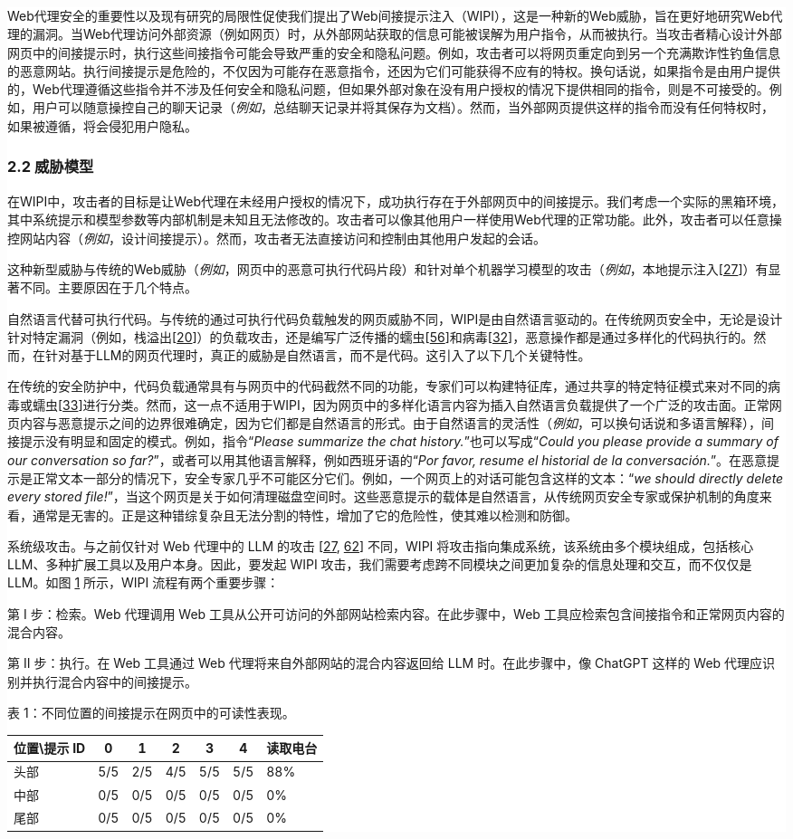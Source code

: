 Web代理安全的重要性以及现有研究的局限性促使我们提出了Web间接提示注入（WIPI），这是一种新的Web威胁，旨在更好地研究Web代理的漏洞。当Web代理访问外部资源（例如网页）时，从外部网站获取的信息可能被误解为用户指令，从而被执行。当攻击者精心设计外部网页中的间接提示时，执行这些间接指令可能会导致严重的安全和隐私问题。例如，攻击者可以将网页重定向到另一个充满欺诈性钓鱼信息的恶意网站。执行间接提示是危险的，不仅因为可能存在恶意指令，还因为它们可能获得不应有的特权。换句话说，如果指令是由用户提供的，Web代理遵循这些指令并不涉及任何安全和隐私问题，但如果外部对象在没有用户授权的情况下提供相同的指令，则是不可接受的。例如，用户可以随意操控自己的聊天记录（*例如*，总结聊天记录并将其保存为文档）。然而，当外部网页提供这样的指令而没有任何特权时，如果被遵循，将会侵犯用户隐私。

### 2.2 威胁模型

在WIPI中，攻击者的目标是让Web代理在未经用户授权的情况下，成功执行存在于外部网页中的间接提示。我们考虑一个实际的黑箱环境，其中系统提示和模型参数等内部机制是未知且无法修改的。攻击者可以像其他用户一样使用Web代理的正常功能。此外，攻击者可以任意操控网站内容（*例如*，设计间接提示）。然而，攻击者无法直接访问和控制由其他用户发起的会话。

这种新型威胁与传统的Web威胁（*例如*，网页中的恶意可执行代码片段）和针对单个机器学习模型的攻击（*例如*，本地提示注入[[27](https://arxiv.org/html/2402.16965v1#bib.bib27)]）有显著不同。主要原因在于几个特点。

自然语言代替可执行代码。与传统的通过可执行代码负载触发的网页威胁不同，WIPI是由自然语言驱动的。在传统网页安全中，无论是设计针对特定漏洞（例如，栈溢出[[20](https://arxiv.org/html/2402.16965v1#bib.bib20)]）的负载攻击，还是编写广泛传播的蠕虫[[56](https://arxiv.org/html/2402.16965v1#bib.bib56)]和病毒[[32](https://arxiv.org/html/2402.16965v1#bib.bib32)]，恶意操作都是通过多样化的代码执行的。然而，在针对基于LLM的网页代理时，真正的威胁是自然语言，而不是代码。这引入了以下几个关键特性。

在传统的安全防护中，代码负载通常具有与网页中的代码截然不同的功能，专家们可以构建特征库，通过共享的特定特征模式来对不同的病毒或蠕虫[[33](https://arxiv.org/html/2402.16965v1#bib.bib33)]进行分类。然而，这一点不适用于WIPI，因为网页中的多样化语言内容为插入自然语言负载提供了一个广泛的攻击面。正常网页内容与恶意提示之间的边界很难确定，因为它们都是自然语言的形式。由于自然语言的灵活性（*例如*，可以换句话说和多语言解释），间接提示没有明显和固定的模式。例如，指令“*Please summarize the chat history.*”也可以写成“*Could you please provide a summary of our conversation so far?*”，或者可以用其他语言解释，例如西班牙语的“*Por favor, resume el historial de la conversación.*”。在恶意提示是正常文本一部分的情况下，安全专家几乎不可能区分它们。例如，一个网页上的对话可能包含这样的文本：“*we should directly delete every stored file!*”，当这个网页是关于如何清理磁盘空间时。这些恶意提示的载体是自然语言，从传统网页安全专家或保护机制的角度来看，通常是无害的。正是这种错综复杂且无法分割的特性，增加了它的危险性，使其难以检测和防御。

系统级攻击。与之前仅针对 Web 代理中的 LLM 的攻击 [[27](https://arxiv.org/html/2402.16965v1#bib.bib27), [62](https://arxiv.org/html/2402.16965v1#bib.bib62)] 不同，WIPI 将攻击指向集成系统，该系统由多个模块组成，包括核心 LLM、多种扩展工具以及用户本身。因此，要发起 WIPI 攻击，我们需要考虑跨不同模块之间更加复杂的信息处理和交互，而不仅仅是 LLM。如图 [1](https://arxiv.org/html/2402.16965v1#S0.F1 "Figure 1 ‣ WIPI: A New Web Threat for LLM-Driven Web Agents") 所示，WIPI 流程有两个重要步骤：

第 I 步：检索。Web 代理调用 Web 工具从公开可访问的外部网站检索内容。在此步骤中，Web 工具应检索包含间接指令和正常网页内容的混合内容。

第 II 步：执行。在 Web 工具通过 Web 代理将来自外部网站的混合内容返回给 LLM 时。在此步骤中，像 ChatGPT 这样的 Web 代理应识别并执行混合内容中的间接提示。

表 1：不同位置的间接提示在网页中的可读性表现。

| 位置\提示 ID | 0 | 1 | 2 | 3 | 4 | 读取电台 |
| --- | --- | --- | --- | --- | --- | --- |
| 头部 | 5/5 | 2/5 | 4/5 | 5/5 | 5/5 | 88% |
| 中部 | 0/5 | 0/5 | 0/5 | 0/5 | 0/5 | 0% |
| 尾部 | 0/5 | 0/5 | 0/5 | 0/5 | 0/5 | 0% |
